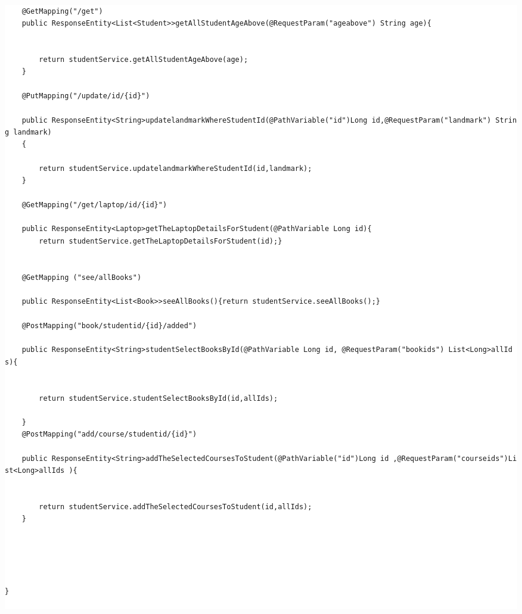 ```
	@GetMapping("/get")
	public ResponseEntity<List<Student>>getAllStudentAgeAbove(@RequestParam("ageabove") String age){
		
		
		return studentService.getAllStudentAgeAbove(age);
	}
	
	@PutMapping("/update/id/{id}")
	
	public ResponseEntity<String>updatelandmarkWhereStudentId(@PathVariable("id")Long id,@RequestParam("landmark") String landmark)
	{
		
		return studentService.updatelandmarkWhereStudentId(id,landmark);
	}
	
	@GetMapping("/get/laptop/id/{id}")
	
	public ResponseEntity<Laptop>getTheLaptopDetailsForStudent(@PathVariable Long id){
		return studentService.getTheLaptopDetailsForStudent(id);}
		
	
	@GetMapping ("see/allBooks")
	
	public ResponseEntity<List<Book>>seeAllBooks(){return studentService.seeAllBooks();}

	@PostMapping("book/studentid/{id}/added")
	
	public ResponseEntity<String>studentSelectBooksById(@PathVariable Long id, @RequestParam("bookids") List<Long>allIds){
		
		
		return studentService.studentSelectBooksById(id,allIds);
		
	}
	@PostMapping("add/course/studentid/{id}")
	
	public ResponseEntity<String>addTheSelectedCoursesToStudent(@PathVariable("id")Long id ,@RequestParam("courseids")List<Long>allIds ){
		
		
		return studentService.addTheSelectedCoursesToStudent(id,allIds);
	}
	
	
	
	

}
	
```

